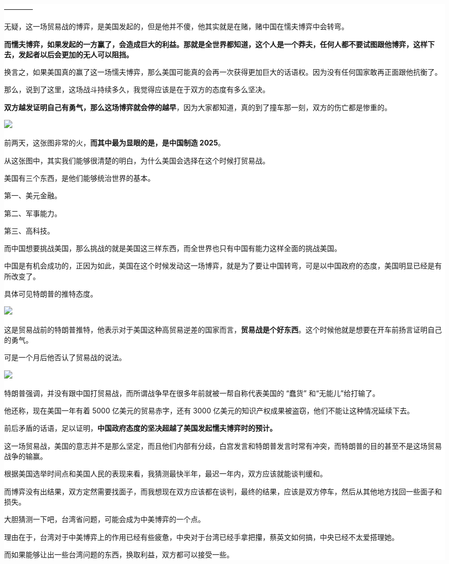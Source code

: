 ————

无疑，这一场贸易战的博弈，是美国发起的，但是他并不傻，他其实就是在赌，赌中国在懦夫博弈中会转弯。

**而懦夫博弈，如果发起的一方赢了，会造成巨大的利益。那就是全世界都知道，这个人是一个莽夫，任何人都不要试图跟他博弈，这样下去，发起者以后会更加的无人可以阻挡。**

换言之，如果美国真的赢了这一场懦夫博弈，那么美国可能真的会再一次获得更加巨大的话语权。因为没有任何国家敢再正面跟他抗衡了。

那么，说到了这里，这场战斗持续多久，我觉得应该是在于双方的态度有多么坚决。

**双方越发证明自己有勇气，那么这场博弈就会停的越早**，因为大家都知道，真的到了撞车那一刻，双方的伤亡都是惨重的。



![](https://images.weserv.nl/?url=https%3A//pic3.zhimg.com/v2-be90aa7aaadd1e0855d912c6d69b9a85_r.jpg%3Fsource%3D1940ef5c)

前两天，这张图非常的火，**而其中最为显眼的是，是中国制造 2025**。

从这张图中，其实我们能够很清楚的明白，为什么美国会选择在这个时候打贸易战。

美国有三个东西，是他们能够统治世界的基本。

第一、美元金融。

第二、军事能力。

第三、高科技。

而中国想要挑战美国，那么挑战的就是美国这三样东西，而全世界也只有中国有能力这样全面的挑战美国。

中国是有机会成功的，正因为如此，美国在这个时候发动这一场博弈，就是为了要让中国转弯，可是以中国政府的态度，美国明显已经是有所改变了。

具体可见特朗普的推特态度。



![](https://images.weserv.nl/?url=https%3A//pic1.zhimg.com/v2-0a78782d3dbbf8bf0bfba4cbde58e9c6_r.jpg%3Fsource%3D1940ef5c)

这是贸易战前的特朗普推特，他表示对于美国这种高贸易逆差的国家而言，**贸易战是个好东西**。这个时候他就是想要在开车前扬言证明自己的勇气。

可是一个月后他否认了贸易战的说法。



![](https://images.weserv.nl/?url=https%3A//pic4.zhimg.com/v2-10e11a840da379e7e017dadd7762e335_r.jpg%3Fsource%3D1940ef5c)

特朗普强调，并没有跟中国打贸易战，而所谓战争早在很多年前就被一帮自称代表美国的 “蠢货” 和“无能儿”给打输了。

他还称，现在美国一年有着 5000 亿美元的贸易赤字，还有 3000 亿美元的知识产权成果被盗窃，他们不能让这种情况延续下去。

前后矛盾的话语，足以证明，**中国政府态度的坚决超越了美国发起懦夫博弈时的预计。**

这一场贸易战，美国的意志并不是那么坚定，而且他们内部有分歧，白宫发言和特朗普发言时常有冲突，而特朗普的目的甚至不是这场贸易战争的输赢。

根据美国选举时间点和美国人民的表现来看，我猜测最快半年，最迟一年内，双方应该就能谈判缓和。

而博弈没有出结果，双方定然需要找面子，而我想现在双方应该都在谈判，最终的结果，应该是双方停车，然后从其他地方找回一些面子和损失。

大胆猜测一下吧，台湾省问题，可能会成为中美博弈的一个点。

理由在于，台湾对于中美博弈上的作用已经有些疲惫，中央对于台湾已经手拿把攥，蔡英文如何搞，中央已经不太爱搭理她。

而如果能够让出一些台湾问题的东西，换取利益，双方都可以接受一些。
    
    